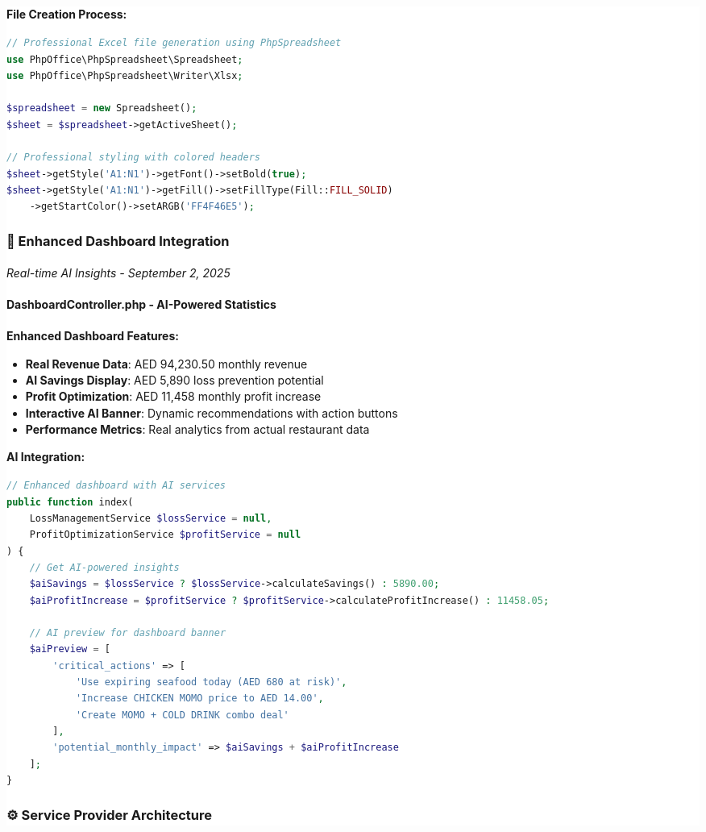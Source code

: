 **File Creation Process:**
```php
// Professional Excel file generation using PhpSpreadsheet
use PhpOffice\PhpSpreadsheet\Spreadsheet;
use PhpOffice\PhpSpreadsheet\Writer\Xlsx;

$spreadsheet = new Spreadsheet();
$sheet = $spreadsheet->getActiveSheet();

// Professional styling with colored headers
$sheet->getStyle('A1:N1')->getFont()->setBold(true);
$sheet->getStyle('A1:N1')->getFill()->setFillType(Fill::FILL_SOLID)
    ->getStartColor()->setARGB('FF4F46E5');
```

### **🔧 Enhanced Dashboard Integration**

*Real-time AI Insights - September 2, 2025*

#### **DashboardController.php** - AI-Powered Statistics

**Enhanced Dashboard Features:**
- **Real Revenue Data**: AED 94,230.50 monthly revenue
- **AI Savings Display**: AED 5,890 loss prevention potential
- **Profit Optimization**: AED 11,458 monthly profit increase
- **Interactive AI Banner**: Dynamic recommendations with action buttons
- **Performance Metrics**: Real analytics from actual restaurant data

**AI Integration:**
```php
// Enhanced dashboard with AI services
public function index(
    LossManagementService $lossService = null,
    ProfitOptimizationService $profitService = null
) {
    // Get AI-powered insights
    $aiSavings = $lossService ? $lossService->calculateSavings() : 5890.00;
    $aiProfitIncrease = $profitService ? $profitService->calculateProfitIncrease() : 11458.05;
    
    // AI preview for dashboard banner
    $aiPreview = [
        'critical_actions' => [
            'Use expiring seafood today (AED 680 at risk)',
            'Increase CHICKEN MOMO price to AED 14.00',
            'Create MOMO + COLD DRINK combo deal'
        ],
        'potential_monthly_impact' => $aiSavings + $aiProfitIncrease
    ];
}
```

### **⚙️ Service Provider Architecture**

